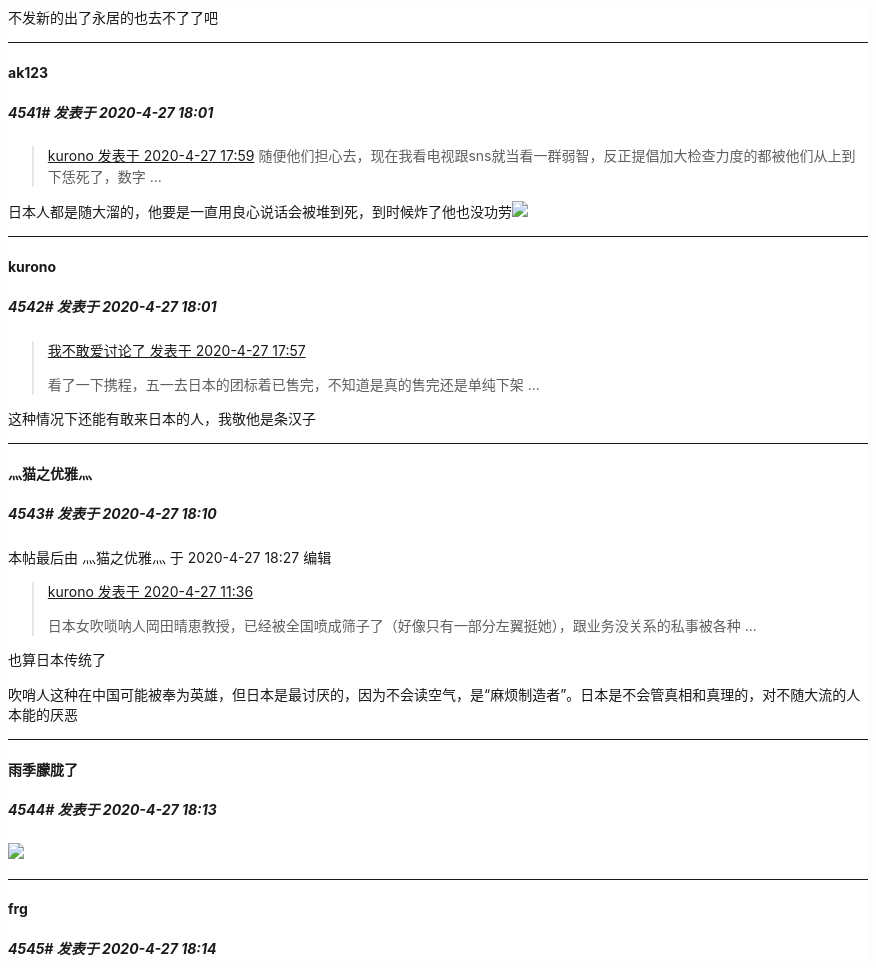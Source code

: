 不发新的出了永居的也去不了了吧


-----

####  ak123  
##### 4541#       发表于 2020-4-27 18:01


<blockquote><a href="httphttps://bbs.saraba1st.com/2b/forum.php?mod=redirect&amp;goto=findpost&amp;pid=47225591&amp;ptid=1925105" target="_blank">kurono 发表于 2020-4-27 17:59</a>
随便他们担心去，现在我看电视跟sns就当看一群弱智，反正提倡加大检查力度的都被他们从上到下恁死了，数字 ...</blockquote>
日本人都是随大溜的，他要是一直用良心说话会被堆到死，到时候炸了他也没功劳<img src="https://static.saraba1st.com/image/smiley/face2017/067.png" referrerpolicy="no-referrer">


-----

####  kurono  
##### 4542#       发表于 2020-4-27 18:01


<blockquote><a href="httphttps://bbs.saraba1st.com/2b/forum.php?mod=redirect&amp;goto=findpost&amp;pid=47225571&amp;ptid=1925105" target="_blank">我不敢爱讨论了 发表于 2020-4-27 17:57</a>

看了一下携程，五一去日本的团标着已售完，不知道是真的售完还是单纯下架 ...</blockquote>
这种情况下还能有敢来日本的人，我敬他是条汉子


-----

####  灬猫之优雅灬  
##### 4543#       发表于 2020-4-27 18:10


 本帖最后由 灬猫之优雅灬 于 2020-4-27 18:27 编辑 
<blockquote><a href="httphttps://bbs.saraba1st.com/2b/forum.php?mod=redirect&amp;goto=findpost&amp;pid=47220851&amp;ptid=1925105" target="_blank">kurono 发表于 2020-4-27 11:36</a>

日本女吹唢呐人岡田晴恵教授，已经被全国喷成筛子了（好像只有一部分左翼挺她），跟业务没关系的私事被各种 ...</blockquote>
也算日本传统了

吹哨人这种在中国可能被奉为英雄，但日本是最讨厌的，因为不会读空气，是“麻烦制造者”。日本是不会管真相和真理的，对不随大流的人本能的厌恶


-----

####  雨季朦胧了  
##### 4544#       发表于 2020-4-27 18:13


<img src="https://p.sda1.dev/0/c3ca3850a619f6ae7ee3d786fe6c45d7/-45a9bd47b09090cc.jpg" referrerpolicy="no-referrer">


-----

####  frg  
##### 4545#       发表于 2020-4-27 18:14

